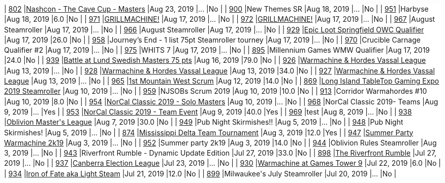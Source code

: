 | [802](https://conflictchamber.com/?event=802) |[Nashcon - The Cave Cup - Masters](www.nashcon.org) |Aug 23, 2019 |... |No |
| [900](https://conflictchamber.com/?event=900) |New Themes SR |Aug 18, 2019 |... |No |
| [951](https://conflictchamber.com/?event=951) |Harbyse |Aug 18, 2019 |6.0 |No |
| [971](https://conflictchamber.com/?event=971) |[GRILLMACHINE!](https://www.facebook.com/events/823449814722332/) |Aug 17, 2019 |... |No |
| [972](https://conflictchamber.com/?event=972) |[GRILLMACHINE!](https://www.facebook.com/events/823449814722332/) |Aug 17, 2019 |... |No |
| [967](https://conflictchamber.com/?event=967) |August Steamroller |Aug 17, 2019 |... |No |
| [966](https://conflictchamber.com/?event=966) |August Steamroller |Aug 17, 2019 |... |No |
| [929](https://conflictchamber.com/?event=929) |[Epic Loot Springfield OWC Qualifier](https://www.facebook.com/events/630022474157088/) |Aug 17, 2019 |26.0 |No |
| [958](https://conflictchamber.com/?event=958) |Journey’s End - 1 list 75pt Steamroller tourney |Aug 17, 2019 |... |No |
| [970](https://conflictchamber.com/?event=970) |Crucible Carnage Qualifier #2 |Aug 17, 2019 |... |No |
| [975](https://conflictchamber.com/?event=975) |WHITS 7 |Aug 17, 2019 |... |No |
| [895](https://conflictchamber.com/?event=895) |Millennium Games WMW Qualifier  |Aug 17, 2019 |24.0 |No |
| [939](https://conflictchamber.com/?event=939) |[Battle at Lund Swedish Masters 75 pts](http://battleatlund.se/) |Aug 16, 2019 |79.0 |No |
| [926](https://conflictchamber.com/?event=926) |[Warmachine & Hordes Vassal League](https://docs.google.com/document/d/1YK2lVwmdGqiFb_SHZ_d6ienpbdUOacBaY8cyCY2K2wM/edit?usp=sharing) |Aug 13, 2019 |... |No |
| [928](https://conflictchamber.com/?event=928) |[Warmachine & Hordes Vassal League](https://docs.google.com/document/d/1YK2lVwmdGqiFb_SHZ_d6ienpbdUOacBaY8cyCY2K2wM/edit?usp=sharing) |Aug 13, 2019 |34.0 |No |
| [927](https://conflictchamber.com/?event=927) |[Warmachine & Hordes Vassal League](https://docs.google.com/document/d/1YK2lVwmdGqiFb_SHZ_d6ienpbdUOacBaY8cyCY2K2wM/edit?usp=sharing) |Aug 13, 2019 |... |No |
| [965](https://conflictchamber.com/?event=965) |[1st Mountain West Scrum](https://www.facebook.com/groups/556062457750476/?ref=bookmarks) |Aug 12, 2019 |14.0 |No |
| [869](https://conflictchamber.com/?event=869) |[Long Island TableTop Gaming Expo 2019 Steamroller](https://www.facebook.com/events/488361795039319/) |Aug 10, 2019 |... |No |
| [959](https://conflictchamber.com/?event=959) |NJSOBs Scrum 2019 |Aug 10, 2019 |10.0 |No |
| [913](https://conflictchamber.com/?event=913) |Corridor Warmahordes #10 |Aug 10, 2019 |8.0 |No |
| [954](https://conflictchamber.com/?event=954) |[NorCal Classic 2019 - Solo Masters](https://www.facebook.com/events/524463394721475/) |Aug 10, 2019 |... |No |
| [968](https://conflictchamber.com/?event=968) |NorCal Classic 2019- Teams |Aug 9, 2019 |... |Yes |
| [953](https://conflictchamber.com/?event=953) |[NorCal Classic 2019 - Team Event](https://www.facebook.com/events/524463394721475/) |Aug 9, 2019 |40.0 |Yes |
| [969](https://conflictchamber.com/?event=969) |test |Aug 8, 2019 |... |No |
| [938](https://conflictchamber.com/?event=938) |[Oblivion Master's League](http://forums.cogcollective.com/viewtopic.php?f=7&t=3722) |Aug 7, 2019 |30.0 |No |
| [949](https://conflictchamber.com/?event=949) |Pub Night Skirmishes!! |Aug 5, 2019 |... |No |
| [948](https://conflictchamber.com/?event=948) |Pub Night Skirmishes! |Aug 5, 2019 |... |No |
| [874](https://conflictchamber.com/?event=874) |[Mississippi Delta Team Tournament](https://www.facebook.com/events/2451199251767976/) |Aug 3, 2019 |12.0 |Yes |
| [947](https://conflictchamber.com/?event=947) |[Summer Party Warmachine 2k19](https://www.facebook.com/events/2401497423466250/permalink/2421734451442547/?notif_t=event_mall_comment&notif_id=1564188333162339) |Aug 3, 2019 |... |No |
| [952](https://conflictchamber.com/?event=952) |Summer party 2k19 |Aug 3, 2019 |14.0 |No |
| [944](https://conflictchamber.com/?event=944) |Oblivion Rules Steamroller |Aug 3, 2019 |... |No |
| [943](https://conflictchamber.com/?event=943) |Riverfront Rumble - Dynamic Update Edition |Jul 27, 2019 |33.0 |No |
| [898](https://conflictchamber.com/?event=898) |[The Riverfront Rumble](https://www.facebook.com/events/355245321957532/) |Jul 27, 2019 |... |No |
| [937](https://conflictchamber.com/?event=937) |[Canberra Election League](https://tabletop.to/cel-round-1) |Jul 23, 2019 |... |No |
| [930](https://conflictchamber.com/?event=930) |[Warmachine at Games Tower 9](https://www.tabletopturniere.de/lu/t3_tournament.php?uri=warmachine-at-games-tower-9-kneel-before-menoth&type=t) |Jul 22, 2019 |6.0 |No |
| [934](https://conflictchamber.com/?event=934) |[Iron of Fate aka Light Steam](https://vk.com/@the_ordos-turnir-iron-of-fate-aka-light-steam) |Jul 21, 2019 |12.0 |No |
| [899](https://conflictchamber.com/?event=899) |Milwaukee's July Steamroller |Jul 20, 2019 |... |No |
